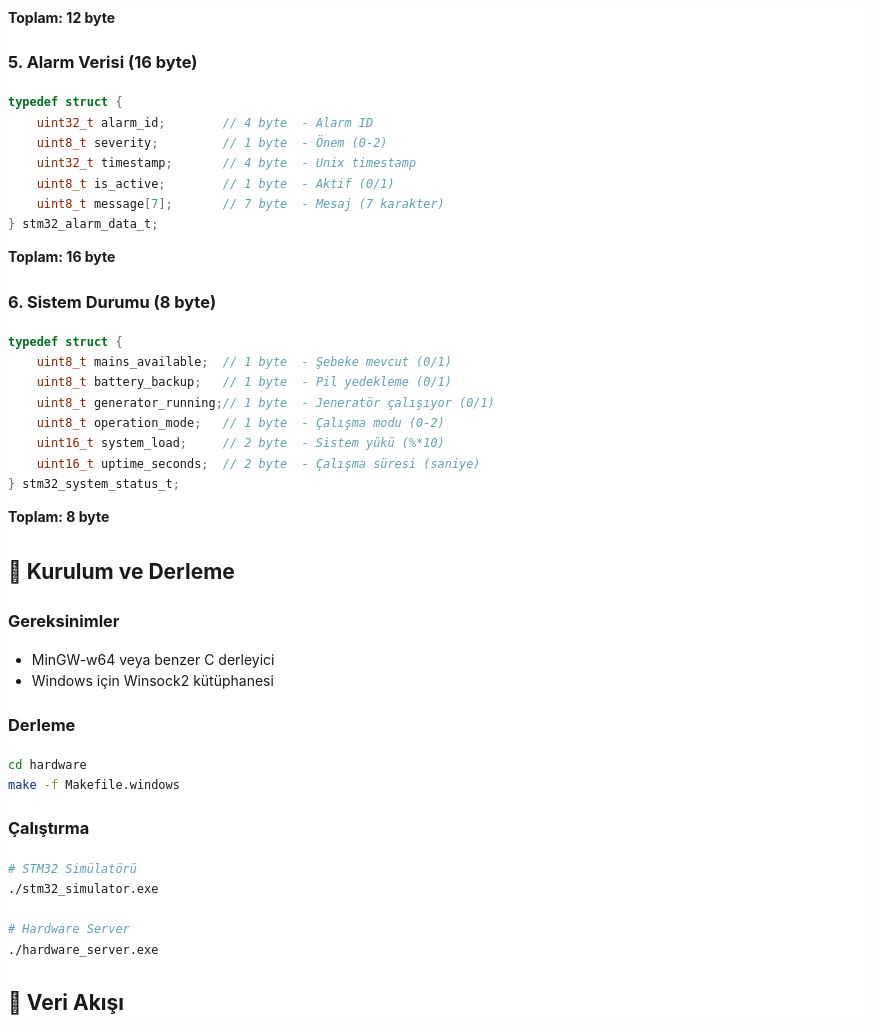**Toplam: 12 byte**

### 5. Alarm Verisi (16 byte)
```c
typedef struct {
    uint32_t alarm_id;        // 4 byte  - Alarm ID
    uint8_t severity;         // 1 byte  - Önem (0-2)
    uint32_t timestamp;       // 4 byte  - Unix timestamp
    uint8_t is_active;        // 1 byte  - Aktif (0/1)
    uint8_t message[7];       // 7 byte  - Mesaj (7 karakter)
} stm32_alarm_data_t;
```

**Toplam: 16 byte**

### 6. Sistem Durumu (8 byte)
```c
typedef struct {
    uint8_t mains_available;  // 1 byte  - Şebeke mevcut (0/1)
    uint8_t battery_backup;   // 1 byte  - Pil yedekleme (0/1)
    uint8_t generator_running;// 1 byte  - Jeneratör çalışıyor (0/1)
    uint8_t operation_mode;   // 1 byte  - Çalışma modu (0-2)
    uint16_t system_load;     // 2 byte  - Sistem yükü (%*10)
    uint16_t uptime_seconds;  // 2 byte  - Çalışma süresi (saniye)
} stm32_system_status_t;
```

**Toplam: 8 byte**

## 🔧 Kurulum ve Derleme

### Gereksinimler
- MinGW-w64 veya benzer C derleyici
- Windows için Winsock2 kütüphanesi

### Derleme
```bash
cd hardware
make -f Makefile.windows
```

### Çalıştırma
```bash
# STM32 Simülatörü
./stm32_simulator.exe

# Hardware Server
./hardware_server.exe
```

## 📡 Veri Akışı
